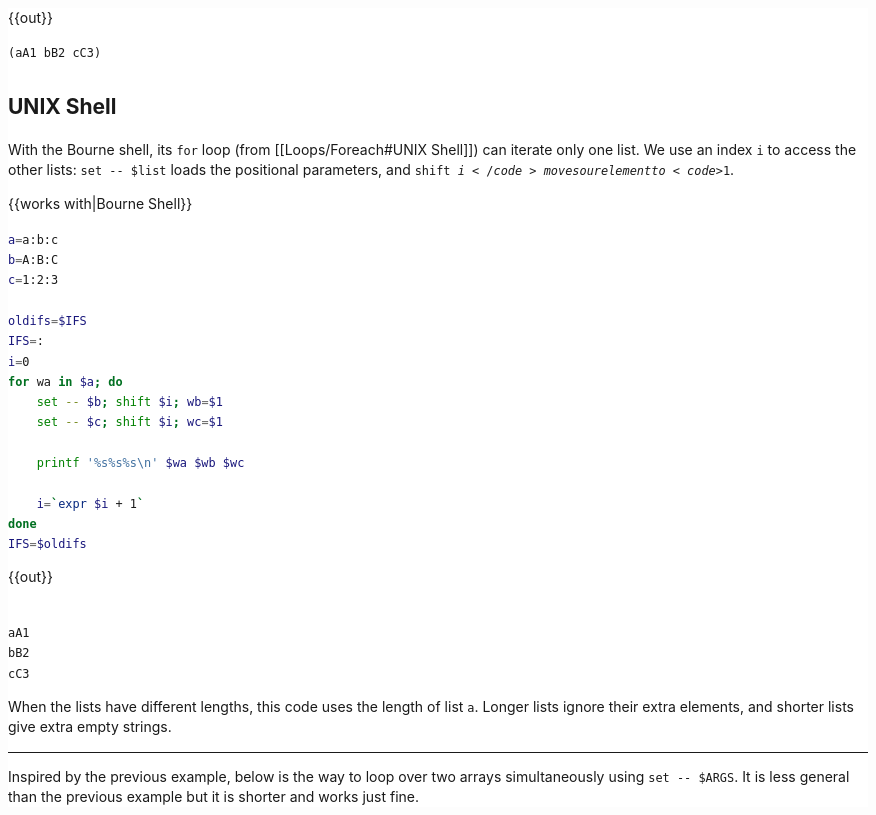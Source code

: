 
{{out}}

```txt
(aA1 bB2 cC3)
```



## UNIX Shell

With the Bourne shell, its <code>for</code> loop (from
[[Loops/Foreach#UNIX Shell]]) can iterate only one list.
We use an index <code>i</code> to access the other lists:
<code>set -- $list</code> loads the positional parameters,
and <code>shift $i</code> moves our element to
<code>$1</code>.

{{works with|Bourne Shell}}


```bash
a=a:b:c
b=A:B:C
c=1:2:3

oldifs=$IFS
IFS=:
i=0
for wa in $a; do
	set -- $b; shift $i; wb=$1
	set -- $c; shift $i; wc=$1

	printf '%s%s%s\n' $wa $wb $wc

	i=`expr $i + 1`
done
IFS=$oldifs
```


{{out}}

```txt

aA1
bB2
cC3

```


When the lists have different lengths, this code uses the length of list
 <code>a</code>. Longer lists ignore their extra elements,
and shorter lists give extra empty strings.



----
Inspired by the previous example, below is the way to
loop over two arrays simultaneously using <code>set --
$ARGS</code>.
It is less general than the previous example
but it is shorter and works just fine.
